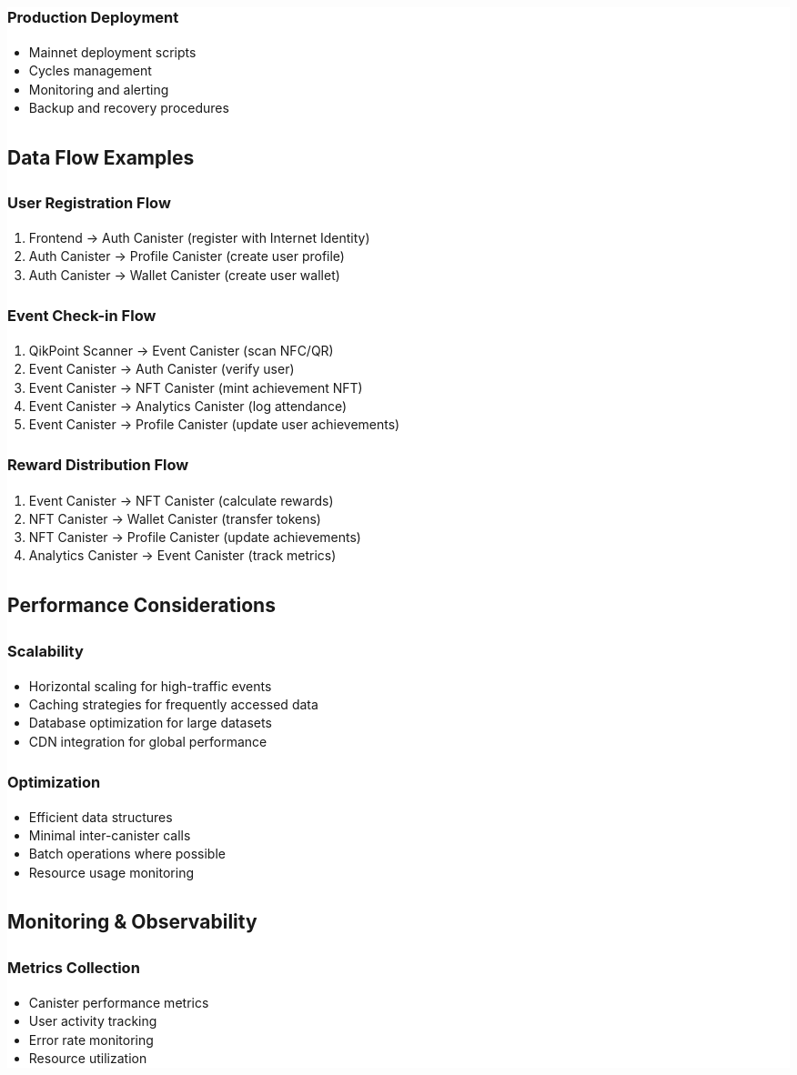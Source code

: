 ### Production Deployment
- Mainnet deployment scripts
- Cycles management
- Monitoring and alerting
- Backup and recovery procedures

## Data Flow Examples

### User Registration Flow
1. Frontend → Auth Canister (register with Internet Identity)
2. Auth Canister → Profile Canister (create user profile)
3. Auth Canister → Wallet Canister (create user wallet)

### Event Check-in Flow
1. QikPoint Scanner → Event Canister (scan NFC/QR)
2. Event Canister → Auth Canister (verify user)
3. Event Canister → NFT Canister (mint achievement NFT)
4. Event Canister → Analytics Canister (log attendance)
5. Event Canister → Profile Canister (update user achievements)

### Reward Distribution Flow
1. Event Canister → NFT Canister (calculate rewards)
2. NFT Canister → Wallet Canister (transfer tokens)
3. NFT Canister → Profile Canister (update achievements)
4. Analytics Canister → Event Canister (track metrics)

## Performance Considerations

### Scalability
- Horizontal scaling for high-traffic events
- Caching strategies for frequently accessed data
- Database optimization for large datasets
- CDN integration for global performance

### Optimization
- Efficient data structures
- Minimal inter-canister calls
- Batch operations where possible
- Resource usage monitoring

## Monitoring & Observability

### Metrics Collection
- Canister performance metrics
- User activity tracking
- Error rate monitoring
- Resource utilization
